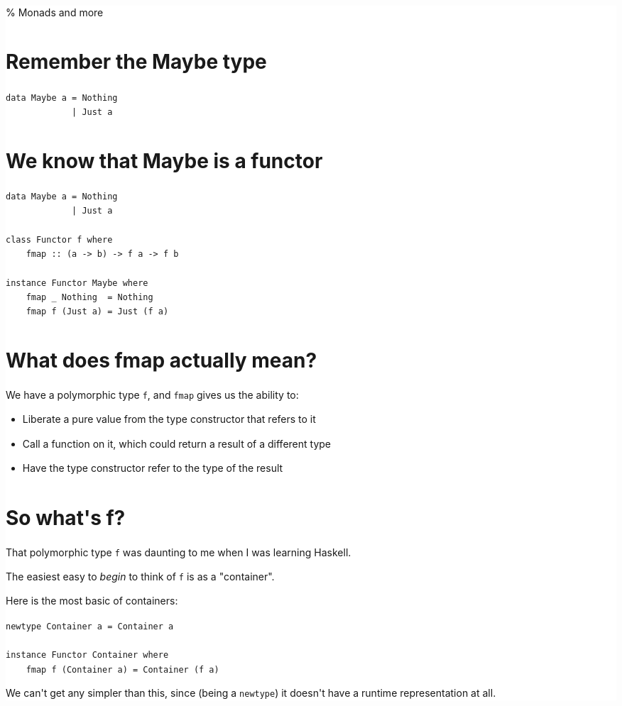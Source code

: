 % Monads and more

# Remember the Maybe type

~~~~ {.haskell}
data Maybe a = Nothing
             | Just a
~~~~


# We know that Maybe is a functor

~~~~ {.haskell}
data Maybe a = Nothing
             | Just a

class Functor f where
    fmap :: (a -> b) -> f a -> f b

instance Functor Maybe where
    fmap _ Nothing  = Nothing
    fmap f (Just a) = Just (f a)
~~~~


# What does fmap actually mean?

We have a polymorphic type `f`, and `fmap` gives us the ability to:

* Liberate a pure value from the type constructor that refers to it

* Call a function on it, which could return a result of a different
  type
  
* Have the type constructor refer to the type of the result


# So what's f?

That polymorphic type `f` was daunting to me when I was learning
Haskell.

The easiest easy to *begin* to think of `f` is as a "container".

Here is the most basic of containers:

~~~~ {.haskell}
newtype Container a = Container a

instance Functor Container where
    fmap f (Container a) = Container (f a)
~~~~

We can't get any simpler than this, since (being a `newtype`) it
doesn't have a runtime representation at all.
